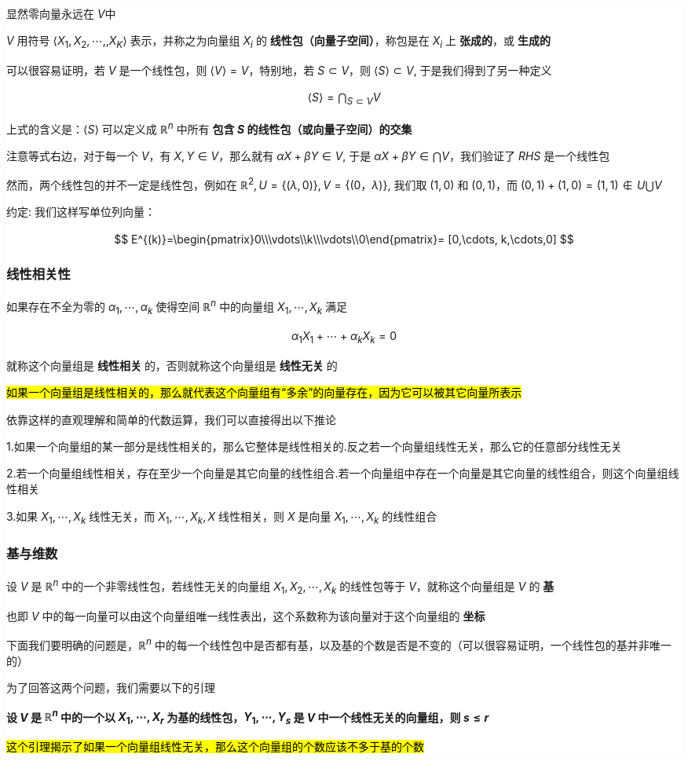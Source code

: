 显然零向量永远在 $V$​中

$V$ 用符号 $\langle X_1,X_2,\cdots,,X_K\rangle$ 表示，并称之为向量组 $X_i$ 的 **线性包（向量子空间）**，称包是在 $X_i$ 上 **张成的**，或 **生成的**

可以很容易证明，若 $V$ 是一个线性包，则 $\langle V \rangle=V$，特别地，若 $S\subset V$，则 $\langle S \rangle \subset V$, 于是我们得到了另一种定义

$$
\langle S\rangle =\bigcap_{S\subset V}V
$$

上式的含义是：$\langle S\rangle$ 可以定义成 $\mathbb{R}^n$ 中所有 **包含 $S$ 的线性包（或向量子空间）的交集**

注意等式右边，对于每一个 $V$，有 $X,Y\in V$，那么就有 $\alpha X+\beta Y\in V$, 于是 $\alpha X+\beta Y\in \bigcap V$，我们验证了 $RHS$ 是一个线性包

然而，两个线性包的并不一定是线性包，例如在 $\mathbb{R}^2,U=\{(\lambda,0)\},V=\{(0，\lambda)\}$, 我们取 $(1,0)$ 和 $(0,1)$，而 $(0,1)+(1,0)=(1,1)\notin U\bigcup V$

约定: 我们这样写单位列向量：

$$
E^{(k)}=\begin{pmatrix}0\\\vdots\\k\\\vdots\\0\end{pmatrix}= [0,\cdots, k,\cdots,0]
$$

### 线性相关性

如果存在不全为零的 $\alpha_1,\cdots,\alpha_k$ 使得空间 $\mathbb{R}^n$ 中的向量组 $X_1,\cdots,X_k$ 满足

$$
\alpha_1X_1+\cdots+\alpha_kX_k = 0
$$

就称这个向量组是 **线性相关** 的，否则就称这个向量组是 **线性无关** 的

<mark> 如果一个向量组是线性相关的，那么就代表这个向量组有“多余”的向量存在，因为它可以被其它向量所表示 </mark>

依靠这样的直观理解和简单的代数运算，我们可以直接得出以下推论

1.如果一个向量组的某一部分是线性相关的，那么它整体是线性相关的.反之若一个向量组线性无关，那么它的任意部分线性无关

2.若一个向量组线性相关，存在至少一个向量是其它向量的线性组合.若一个向量组中存在一个向量是其它向量的线性组合，则这个向量组线性相关

3.如果 $X_1,\cdots,X_k$ 线性无关，而 $X_1,\cdots,X_k,X$ 线性相关，则 $X$ 是向量 $X_1,\cdots,X_k$ 的线性组合

### 基与维数

设 $V$ 是 $\mathbb{R}^n$ 中的一个非零线性包，若线性无关的向量组 $X_1,X_2,\cdots,X_k$ 的线性包等于 $V$，就称这个向量组是 $V$ 的 **基**

也即 $V$ 中的每一向量可以由这个向量组唯一线性表出，这个系数称为该向量对于这个向量组的 **坐标**

下面我们要明确的问题是，$\mathbb{R}^n$ 中的每一个线性包中是否都有基，以及基的个数是否是不变的（可以很容易证明，一个线性包的基并非唯一的）

为了回答这两个问题，我们需要以下的引理

**设 $V$ 是 $\mathbb{R}^n$ 中的一个以 $X_1,\cdots,X_r$ 为基的线性包，$Y_1,\cdots,Y_s$ 是 $V$ 中一个线性无关的向量组，则 $s\le r$**

<mark> 这个引理揭示了如果一个向量组线性无关，那么这个向量组的个数应该不多于基的个数 </mark>
